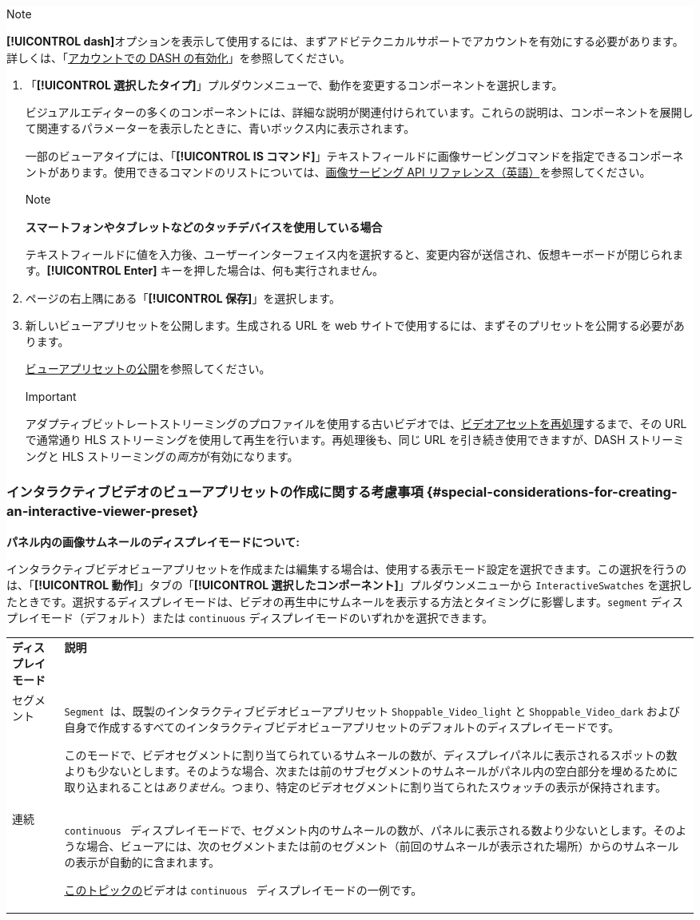    >[!NOTE]
   >
   >**[!UICONTROL dash]**&#x200B;オプションを表示して使用するには、まずアドビテクニカルサポートでアカウントを有効にする必要があります。詳しくは、「[アカウントでの DASH の有効化](/help/assets/dynamic-media/video.md#enable-dash)」を参照してください。

1. 「**[!UICONTROL 選択したタイプ]**」プルダウンメニューで、動作を変更するコンポーネントを選択します。

   ビジュアルエディターの多くのコンポーネントには、詳細な説明が関連付けられています。これらの説明は、コンポーネントを展開して関連するパラメーターを表示したときに、青いボックス内に表示されます。

   一部のビューアタイプには、「**[!UICONTROL IS コマンド]**」テキストフィールドに画像サービングコマンドを指定できるコンポーネントがあります。使用できるコマンドのリストについては、[画像サービング API リファレンス（英語）](https://experienceleague.adobe.com/docs/dynamic-media-developer-resources/image-serving-api/image-serving-api/c-is-home.html?lang=ja)を参照してください。

   >[!NOTE]
   >
   >**スマートフォンやタブレットなどのタッチデバイスを使用している場合**
   >
   >
   >テキストフィールドに値を入力後、ユーザーインターフェイス内を選択すると、変更内容が送信され、仮想キーボードが閉じられます。**[!UICONTROL Enter]** キーを押した場合は、何も実行されません。

1. ページの右上隅にある「**[!UICONTROL 保存]**」を選択します。
1. 新しいビューアプリセットを公開します。生成される URL を web サイトで使用するには、まずそのプリセットを公開する必要があります。

   [ビューアプリセットの公開](#publishing-viewer-presets)を参照してください。

   >[!IMPORTANT]
   >
   >アダプティブビットレートストリーミングのプロファイルを使用する古いビデオでは、[ビデオアセットを再処理](/help/assets/dynamic-media/about-image-video-profiles.md#reprocessing-assets)するまで、その URL で通常通り HLS ストリーミングを使用して再生を行います。再処理後も、同じ URL を引き続き使用できますが、DASH ストリーミングと HLS ストリーミングの&#x200B;*両方*&#x200B;が有効になります。

### インタラクティブビデオのビューアプリセットの作成に関する考慮事項 {#special-considerations-for-creating-an-interactive-viewer-preset}

**パネル内の画像サムネールのディスプレイモードについて:**

インタラクティブビデオビューアプリセットを作成または編集する場合は、使用する表示モード設定を選択できます。この選択を行うのは、「**[!UICONTROL 動作]**」タブの「**[!UICONTROL 選択したコンポーネント]**」プルダウンメニューから `InteractiveSwatches` を選択したときです。選択するディスプレイモードは、ビデオの再生中にサムネールを表示する方法とタイミングに影響します。`segment` ディスプレイモード（デフォルト）または `continuous` ディスプレイモードのいずれかを選択できます。

<table>
 <tbody>
  <tr>
   <td><strong>ディスプレイモード</strong></td>
   <td><strong>説明</strong></td>
  </tr>
  <tr>
   <td>セグメント</td>
   <td><p><code>Segment </code>は、既製のインタラクティブビデオビューアプリセット <code>Shoppable_Video_light</code> と <code>Shoppable_Video_dark</code> および自身で作成するすべてのインタラクティブビデオビューアプリセットのデフォルトのディスプレイモードです。</p> <p>このモードで、ビデオセグメントに割り当てられているサムネールの数が、ディスプレイパネルに表示されるスポットの数よりも少ないとします。そのような場合、次または前のサブセグメントのサムネールがパネル内の空白部分を埋めるために取り込まれることは<i>ありません</i>。つまり、特定のビデオセグメントに割り当てられたスウォッチの表示が保持されます。</p> </td>
  </tr>
  <tr>
   <td>連続</td>
   <td><p><code>continuous </code> ディスプレイモードで、セグメント内のサムネールの数が、パネルに表示される数より少ないとします。そのような場合、ビューアには、次のセグメントまたは前のセグメント（前回のサムネールが表示された場所）からのサムネールの表示が自動的に含まれます。</p> <p><a href="/help/assets/dynamic-media/interactive-videos.md">このトピックの</a>ビデオは <code>continuous </code> ディスプレイモードの一例です。</p> </td>
  </tr>
 </tbody>
</table>
